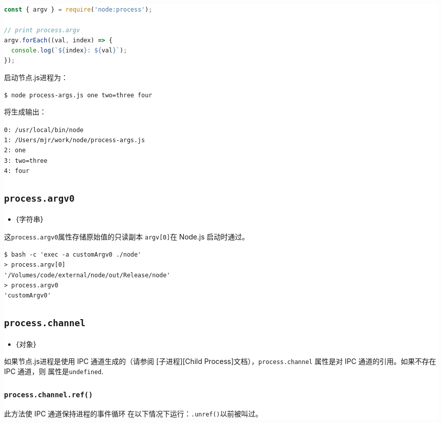 ```cjs
const { argv } = require('node:process');

// print process.argv
argv.forEach((val, index) => {
  console.log(`${index}: ${val}`);
});
```

启动节点.js进程为：

```console
$ node process-args.js one two=three four
```

将生成输出：

```text
0: /usr/local/bin/node
1: /Users/mjr/work/node/process-args.js
2: one
3: two=three
4: four
```

## `process.argv0`



*   {字符串}

这`process.argv0`属性存储原始值的只读副本
`argv[0]`在 Node.js 启动时通过。

```console
$ bash -c 'exec -a customArgv0 ./node'
> process.argv[0]
'/Volumes/code/external/node/out/Release/node'
> process.argv0
'customArgv0'
```

## `process.channel`



*   {对象}

如果节点.js进程是使用 IPC 通道生成的（请参阅
[子进程][Child Process]文档），`process.channel`
属性是对 IPC 通道的引用。如果不存在 IPC 通道，则
属性是`undefined`.

### `process.channel.ref()`



此方法使 IPC 通道保持进程的事件循环
在以下情况下运行：`.unref()`以前被叫过。
